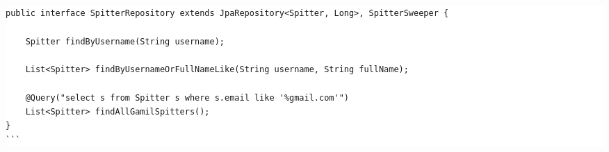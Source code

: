     public interface SpitterRepository extends JpaRepository<Spitter, Long>, SpitterSweeper {
        
        Spitter findByUsername(String username);
        
        List<Spitter> findByUsernameOrFullNameLike(String username, String fullName);

        @Query("select s from Spitter s where s.email like '%gmail.com'")
        List<Spitter> findAllGamilSpitters();
    }
    ```